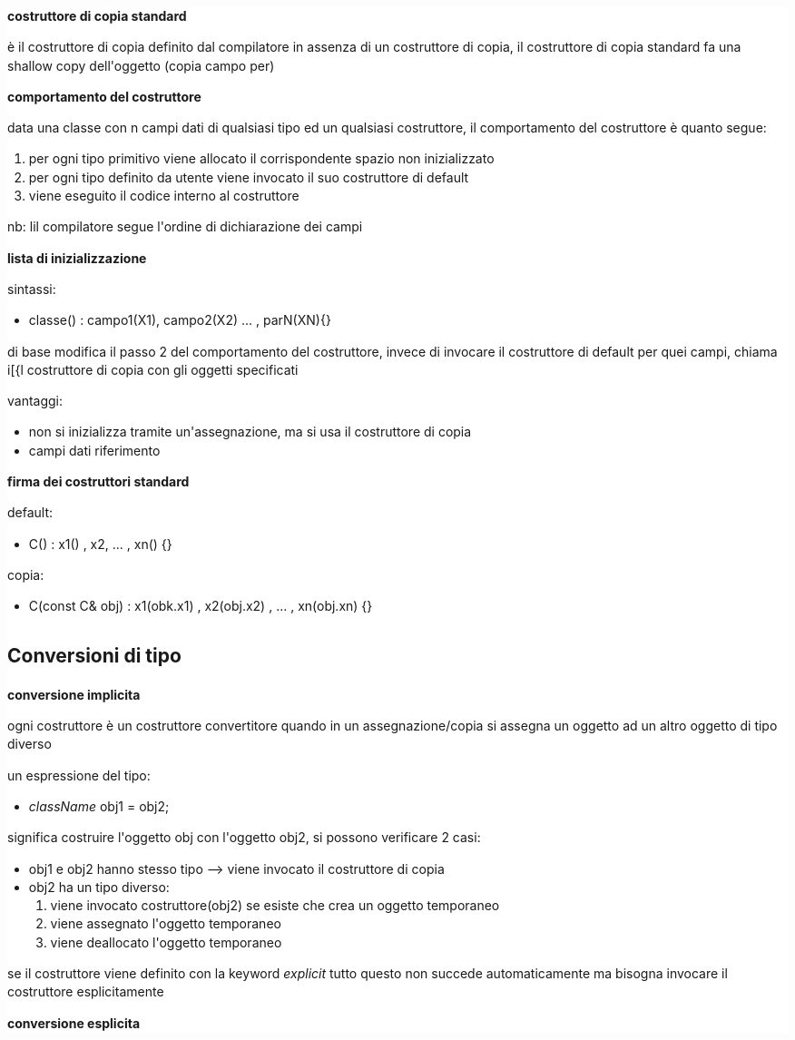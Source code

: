 **costruttore di copia standard**

è il costruttore di copia definito dal compilatore in assenza di un costruttore di copia, il costruttore di copia standard fa una shallow copy dell'oggetto (copia campo per)


**comportamento del costruttore**

data una classe con n campi dati di qualsiasi tipo ed un qualsiasi costruttore, il comportamento del costruttore è quanto segue:
1. per ogni tipo primitivo viene allocato il corrispondente spazio non inizializzato
2. per ogni tipo definito da utente viene invocato il suo costruttore di default
3. viene eseguito il codice interno al costruttore

nb: lil compilatore segue l'ordine di dichiarazione dei campi


**lista di inizializzazione**

sintassi:
* classe() : campo1(X1), campo2(X2) ... , parN(XN){}

di base modifica il passo 2 del comportamento del costruttore, invece di invocare il costruttore di default per quei campi, chiama i[{l costruttore di copia con gli oggetti specificati

vantaggi:
* non si inizializza tramite un'assegnazione, ma si usa il costruttore di copia
* campi dati riferimento

**firma dei costruttori standard**

default:
* C() : x1() , x2, ... , xn() {}

copia: 
* C(const C& obj) : x1(obk.x1) , x2(obj.x2) , ... , xn(obj.xn) {}

## Conversioni di tipo

**conversione implicita**

ogni costruttore è un costruttore convertitore quando in un assegnazione/copia si assegna un oggetto ad un altro oggetto di tipo diverso

un espressione del tipo:
* *className* obj1 = obj2;

significa costruire l'oggetto obj con l'oggetto obj2, si possono verificare 2 casi:
* obj1 e obj2 hanno stesso tipo --> viene invocato il costruttore di copia
* obj2 ha un tipo diverso:
    1. viene invocato costruttore(obj2) se esiste che crea un oggetto temporaneo
    2. viene assegnato l'oggetto temporaneo
    3. viene deallocato l'oggetto temporaneo

se il costruttore viene definito con la keyword *explicit* tutto questo non succede automaticamente ma bisogna invocare il costruttore esplicitamente

**conversione esplicita**
